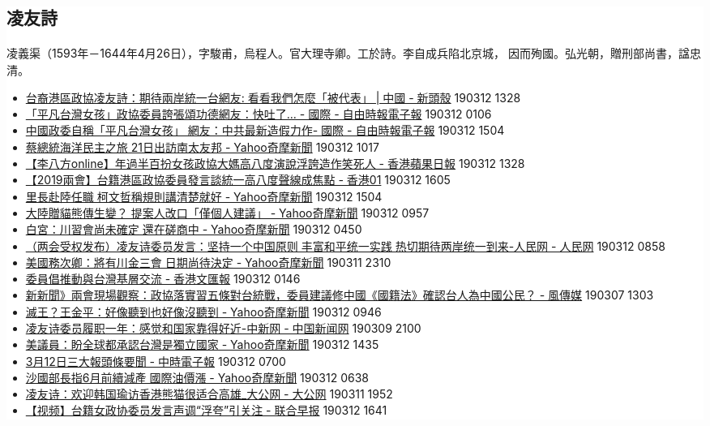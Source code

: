 ## 凌友詩

凌義渠（1593年－1644年4月26日），字駿甫，烏程人。官大理寺卿。工於詩。李自成兵陷北京城，
因而殉國。弘光朝，贈刑部尚書，諡忠清。
- [台裔港區政協凌友詩：期待兩岸統一台網友: 看看我們怎麼「被代表」 | 中國 - 新頭殼](https://newtalk.tw/news/view/2019-03-12/218734 "台裔港區政協凌友詩：期待兩岸統一台網友: 看看我們怎麼「被代表」 | 中國 - 新頭殼") 190312 1328
- [「平凡台灣女孩」政協委員誇張頌功德網友：快吐了... - 國際 - 自由時報電子報](https://news.ltn.com.tw/news/world/breakingnews/2723846 "「平凡台灣女孩」政協委員誇張頌功德網友：快吐了... - 國際 - 自由時報電子報") 190312 0106
- [中國政委自稱「平凡台灣女孩」 網友：中共最新造假力作- 國際 - 自由時報電子報](https://news.ltn.com.tw/news/world/breakingnews/2724353 "中國政委自稱「平凡台灣女孩」 網友：中共最新造假力作- 國際 - 自由時報電子報") 190312 1504
- [蔡總統海洋民主之旅 21日出訪南太友邦 - Yahoo奇摩新聞](https://tw.news.yahoo.com/%E8%94%A1%E7%B8%BD%E7%B5%B1%E6%B5%B7%E6%B4%8B%E6%B0%91%E4%B8%BB%E4%B9%8B%E6%97%85-21%E6%97%A5%E5%87%BA%E8%A8%AA%E5%8D%97%E5%A4%AA%E5%8F%8B%E9%82%A6-021733219.html "蔡總統海洋民主之旅 21日出訪南太友邦 - Yahoo奇摩新聞") 190312 1017
- [【李八方online】年過半百扮女孩政協大媽高八度演說浮誇造作笑死人 - 香港蘋果日報](https://hk.news.appledaily.com/local/realtime/article/20190312/59359249 "【李八方online】年過半百扮女孩政協大媽高八度演說浮誇造作笑死人 - 香港蘋果日報") 190312 1328
- [【2019兩會】台籍港區政協委員發言談統一高八度聲線成焦點 - 香港01](https://www.hk01.com/%E8%AD%B0%E4%BA%8B%E5%BB%B3/305126/2019%E5%85%A9%E6%9C%83-%E5%8F%B0%E7%B1%8D%E6%B8%AF%E5%8D%80%E6%94%BF%E5%8D%94%E5%A7%94%E5%93%A1%E7%99%BC%E8%A8%80%E8%AB%87%E7%B5%B1%E4%B8%80-%E9%AB%98%E5%85%AB%E5%BA%A6%E8%81%B2%E7%B7%9A%E6%88%90%E7%84%A6%E9%BB%9E "【2019兩會】台籍港區政協委員發言談統一高八度聲線成焦點 - 香港01") 190312 1605
- [里長赴陸任職 柯文哲稱規則講清楚就好 - Yahoo奇摩新聞](https://tw.news.yahoo.com/%E9%87%8C%E9%95%B7%E8%B5%B4%E9%99%B8%E4%BB%BB%E8%81%B7-%E6%9F%AF%E6%96%87%E5%93%B2%E7%A8%B1%E8%A6%8F%E5%89%87%E8%AC%9B%E6%B8%85%E6%A5%9A%E5%B0%B1%E5%A5%BD-070413475.html "里長赴陸任職 柯文哲稱規則講清楚就好 - Yahoo奇摩新聞") 190312 1504
- [大陸贈貓熊傳生變？ 提案人改口「僅個人建議」 - Yahoo奇摩新聞](https://tw.news.yahoo.com/video/%E5%A4%A7%E9%99%B8%E8%B4%88%E8%B2%93%E7%86%8A%E5%82%B3%E7%94%9F%E8%AE%8A-%E6%8F%90%E6%A1%88%E4%BA%BA%E6%94%B9%E5%8F%A3-%E5%83%85%E5%80%8B%E4%BA%BA%E5%BB%BA%E8%AD%B0-014941563.html "大陸贈貓熊傳生變？ 提案人改口「僅個人建議」 - Yahoo奇摩新聞") 190312 0957
- [白宮：川習會尚未確定 還在磋商中 - Yahoo奇摩新聞](https://tw.news.yahoo.com/%E7%99%BD%E5%AE%AE-%E5%B7%9D%E7%BF%92%E6%9C%83%E5%B0%9A%E6%9C%AA%E7%A2%BA%E5%AE%9A-%E9%82%84%E5%9C%A8%E7%A3%8B%E5%95%86%E4%B8%AD-205002468.html "白宮：川習會尚未確定 還在磋商中 - Yahoo奇摩新聞") 190312 0450
- [（两会受权发布）凌友诗委员发言：坚持一个中国原则 丰富和平统一实践 热切期待两岸统一到来-人民网 - 人民网](http://tw.people.com.cn/n1/2019/0312/c14657-30971480.html "（两会受权发布）凌友诗委员发言：坚持一个中国原则 丰富和平统一实践 热切期待两岸统一到来-人民网 - 人民网") 190312 0858
- [美國務次卿：將有川金三會 日期尚待決定 - Yahoo奇摩新聞](https://tw.news.yahoo.com/%E7%BE%8E%E5%9C%8B%E5%8B%99%E6%AC%A1%E5%8D%BF-%E5%B0%87%E6%9C%89%E5%B7%9D%E9%87%91%E4%B8%89%E6%9C%83-%E6%97%A5%E6%9C%9F%E5%B0%9A%E5%BE%85%E6%B1%BA%E5%AE%9A-151028128.html "美國務次卿：將有川金三會 日期尚待決定 - Yahoo奇摩新聞") 190311 2310
- [委員倡推動與台灣基層交流 - 香港文匯報](http://paper.wenweipo.com/2019/03/12/CH1903120015.htm "委員倡推動與台灣基層交流 - 香港文匯報") 190312 0146
- [新新聞》兩會現場觀察：政協落實習五條對台統戰，委員建議修中國《國籍法》確認台人為中國公民？ - 風傳媒](https://www.storm.mg/article/1033646 "新新聞》兩會現場觀察：政協落實習五條對台統戰，委員建議修中國《國籍法》確認台人為中國公民？ - 風傳媒") 190307 1303
- [滅王？王金平：好像聽到也好像沒聽到 - Yahoo奇摩新聞](https://tw.news.yahoo.com/%E6%BB%85%E7%8E%8B-%E7%8E%8B%E9%87%91%E5%B9%B3-%E5%A5%BD%E5%83%8F%E8%81%BD%E5%88%B0%E4%B9%9F%E5%A5%BD%E5%83%8F%E6%B2%92%E8%81%BD%E5%88%B0-014652283.html "滅王？王金平：好像聽到也好像沒聽到 - Yahoo奇摩新聞") 190312 0946
- [凌友诗委员履职一年：感觉和国家靠得好近-中新网 - 中国新闻网](http://www.chinanews.com/gn/2019/03-09/8775946.shtml "凌友诗委员履职一年：感觉和国家靠得好近-中新网 - 中国新闻网") 190309 2100
- [美議員：盼全球都承認台灣是獨立國家 - Yahoo奇摩新聞](https://tw.news.yahoo.com/%E7%BE%8E%E8%AD%B0%E5%93%A1-%E7%9B%BC%E5%85%A8%E7%90%83%E9%83%BD%E6%89%BF%E8%AA%8D%E5%8F%B0%E7%81%A3%E6%98%AF%E7%8D%A8%E7%AB%8B%E5%9C%8B%E5%AE%B6-041514551.html "美議員：盼全球都承認台灣是獨立國家 - Yahoo奇摩新聞") 190312 1435
- [3月12日三大報頭條要聞 - 中時電子報](https://www.chinatimes.com/realtimenews/20190312000892-260405 "3月12日三大報頭條要聞 - 中時電子報") 190312 0700
- [沙國部長指6月前續減產 國際油價漲 - Yahoo奇摩新聞](https://tw.news.yahoo.com/%E6%B2%99%E5%9C%8B%E9%83%A8%E9%95%B7%E6%8C%876%E6%9C%88%E5%89%8D%E7%BA%8C%E6%B8%9B%E7%94%A2-%E5%9C%8B%E9%9A%9B%E6%B2%B9%E5%83%B9%E6%BC%B2-223830118.html "沙國部長指6月前續減產 國際油價漲 - Yahoo奇摩新聞") 190312 0638
- [凌友诗：欢迎韩国瑜访香港熊猫很适合高雄_大公网 - 大公网](http://www.takungpao.com/news/232108/2019/0311/259521.html "凌友诗：欢迎韩国瑜访香港熊猫很适合高雄_大公网 - 大公网") 190311 1952
- [【视频】台籍女政协委员发言声调“浮夸”引关注 - 联合早报](https://www.zaobao.com.sg/realtime/china/story20190312-939366 "【视频】台籍女政协委员发言声调“浮夸”引关注 - 联合早报") 190312 1641
